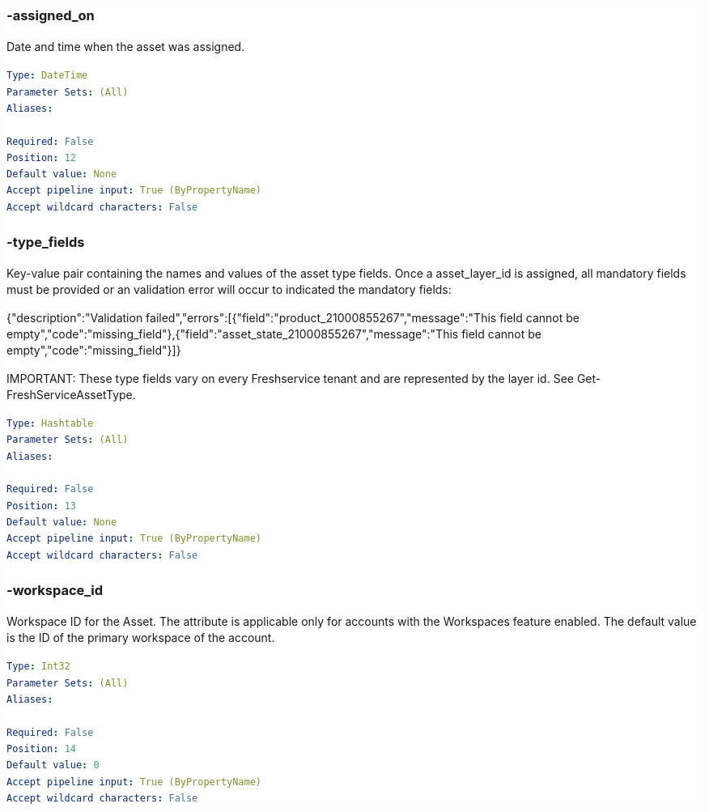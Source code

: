### -assigned_on
Date and time when the asset was assigned.

```yaml
Type: DateTime
Parameter Sets: (All)
Aliases:

Required: False
Position: 12
Default value: None
Accept pipeline input: True (ByPropertyName)
Accept wildcard characters: False
```

### -type_fields
Key-value pair containing the names and values of the asset type fields.
Once a asset_layer_id is assigned, all mandatory fields must be
provided or an validation error will occur to indicated the mandatory fields:

{"description":"Validation failed","errors":\[{"field":"product_21000855267","message":"This field cannot be empty","code":"missing_field"},{"field":"asset_state_21000855267","message":"This field cannot be empty","code":"missing_field"}\]}

IMPORTANT: These type fields vary on every Freshservice tenant and are represented by the layer id.
See Get-FreshServiceAssetType.

```yaml
Type: Hashtable
Parameter Sets: (All)
Aliases:

Required: False
Position: 13
Default value: None
Accept pipeline input: True (ByPropertyName)
Accept wildcard characters: False
```

### -workspace_id
Workspace ID for the Asset. The attribute is applicable only for accounts with the Workspaces feature enabled. The default value is the ID of the primary workspace of the account.

```yaml
Type: Int32
Parameter Sets: (All)
Aliases:

Required: False
Position: 14
Default value: 0
Accept pipeline input: True (ByPropertyName)
Accept wildcard characters: False
```
